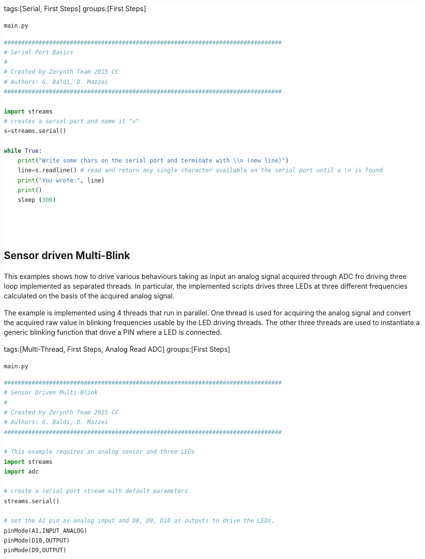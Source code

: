 tags:[Serial, First Steps]
groups:[First Steps]   


```main.py```

```python
################################################################################
# Serial Port Basics
#
# Created by Zerynth Team 2015 CC
# Authors: G. Baldi, D. Mazzei
################################################################################

import streams
# creates a serial port and name it "s"
s=streams.serial()

while True:
    print("Write some chars on the serial port and terminate with \\n (new line)")
    line=s.readline() # read and return any single character available on the serial port until a \n is found
    print("You wrote:", line)
    print()
    sleep (300)
      
    
   
```
## Sensor driven Multi-Blink


This examples shows how to drive various behaviours taking as input an analog signal acquired through ADC fro driving three loop implemented as separated threads.
In particular, the implemented scripts drives three LEDs at three different frequencies calculated on the basis of the acquired analog signal.

The example is implemented using 4 threads that run in parallel. One thread is used for acquiring the analog signal and convert the acquired raw value in blinking frequencies usable by the LED driving threads. The other three threads are used to instantiate a generic blinking function that drive a PIN where a LED is connected.

tags:[Multi-Thread, First Steps, Analog Read ADC]
groups:[First Steps]   


```main.py```

```python
################################################################################
# Sensor Driven Multi-Blink
#
# Created by Zerynth Team 2015 CC
# Authors: G. Baldi, D. Mazzei
################################################################################

# This example requires an analog sensor and three LEDs
import streams
import adc

# create a serial port stream with default parameters
streams.serial()

# set the A1 pin as analog input and D8, D9, D10 as outputs to drive the LEDs. 
pinMode(A1,INPUT_ANALOG)
pinMode(D10,OUTPUT)
pinMode(D9,OUTPUT)
```